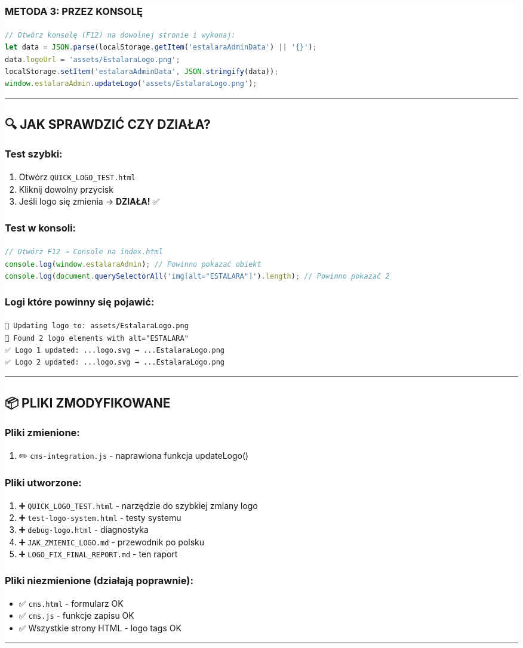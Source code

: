 ### METODA 3: PRZEZ KONSOLĘ

```javascript
// Otwórz konsolę (F12) na dowolnej stronie i wykonaj:
let data = JSON.parse(localStorage.getItem('estalaraAdminData') || '{}');
data.logoUrl = 'assets/EstalaraLogo.png';
localStorage.setItem('estalaraAdminData', JSON.stringify(data));
window.estalaraAdmin.updateLogo('assets/EstalaraLogo.png');
```

---

## 🔍 JAK SPRAWDZIĆ CZY DZIAŁA?

### Test szybki:
1. Otwórz `QUICK_LOGO_TEST.html`
2. Kliknij dowolny przycisk
3. Jeśli logo się zmienia → **DZIAŁA!** ✅

### Test w konsoli:
```javascript
// Otwórz F12 → Console na index.html
console.log(window.estalaraAdmin); // Powinno pokazać obiekt
console.log(document.querySelectorAll('img[alt="ESTALARA"]').length); // Powinno pokazać 2
```

### Logi które powinny się pojawić:
```
🔄 Updating logo to: assets/EstalaraLogo.png
📸 Found 2 logo elements with alt="ESTALARA"
✅ Logo 1 updated: ...logo.svg → ...EstalaraLogo.png
✅ Logo 2 updated: ...logo.svg → ...EstalaraLogo.png
```

---

## 📦 PLIKI ZMODYFIKOWANE

### Pliki zmienione:
1. ✏️ `cms-integration.js` - naprawiona funkcja updateLogo()

### Pliki utworzone:
1. ➕ `QUICK_LOGO_TEST.html` - narzędzie do szybkiej zmiany logo
2. ➕ `test-logo-system.html` - testy systemu
3. ➕ `debug-logo.html` - diagnostyka
4. ➕ `JAK_ZMIENIC_LOGO.md` - przewodnik po polsku
5. ➕ `LOGO_FIX_FINAL_REPORT.md` - ten raport

### Pliki niezmienione (działają poprawnie):
- ✅ `cms.html` - formularz OK
- ✅ `cms.js` - funkcje zapisu OK
- ✅ Wszystkie strony HTML - logo tags OK

---